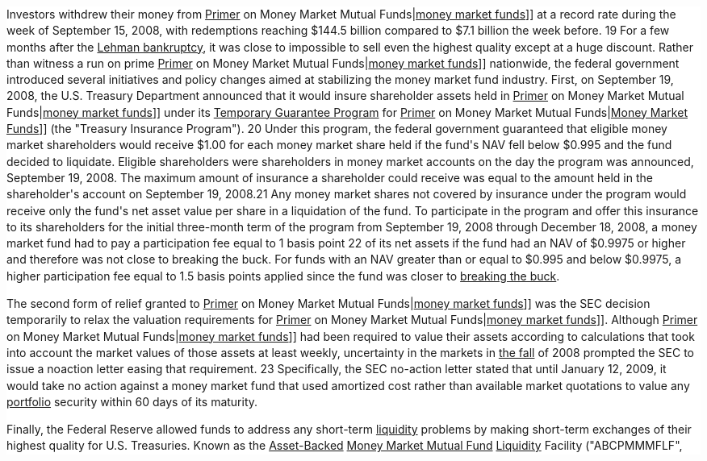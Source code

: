 Investors withdrew their money from [Primer](A%20[[An%20Asset%20Allocation%20Primer) on Money Market Mutual Funds|[money market funds](.md)]] at a record rate during the week of September 15,  2008,  with redemptions reaching $144.5 billion compared to $7.1 billion the week before. 19 For a few months after the [Lehman bankruptcy](../Class%209-%20Bailouts%20and%20Bank%20Failures/The%20Lehman%20Brothers%20Bankruptcy%20C%20Managing%20the%20Balance%20Sheet%20Through%20the%20Use%20of%20Repo%20.md),  it was close to impossible to sell even the highest quality [](../Class%207-%20CP,%20Repo,%20and%20the%20Crisis/Class%20Note%2012%20-%20Commercial%20Paper.md#Class%20Note%2012%20–%20Commercial%20Paper|Commercial%20Paper) except at a huge discount. Rather than witness a run on prime [Primer](A%20[[An%20Asset%20Allocation%20Primer) on Money Market Mutual Funds|[money market funds](.md)]] nationwide,  the federal government introduced several initiatives and policy changes aimed at stabilizing the money market fund industry. First,  on September 19,  2008,  the U.S. Treasury Department announced that it would insure shareholder assets held in [Primer](A%20[[An%20Asset%20Allocation%20Primer) on Money Market Mutual Funds|[money market funds](.md)]] under its [Temporary Guarantee Program](Temp%20MMF%20Guarantee%202008.md) for [Primer](A%20[[An%20Asset%20Allocation%20Primer) on Money Market Mutual Funds|[Money Market Funds](.md)]] (the "Treasury Insurance Program"). 20 Under this program,  the federal government guaranteed that eligible money market shareholders would receive $1.00 for each money market share held if the fund's NAV fell below $0.995 and the fund decided to liquidate. Eligible shareholders were shareholders in money market accounts on the day the program was announced,  September 19,  2008. The maximum amount of insurance a shareholder could receive was equal to the amount held in the shareholder's account on September 19,  2008.21 Any money market shares not covered by insurance under the program would receive only the fund's net asset value per share in a liquidation of the fund. To participate in the program and offer this insurance to its shareholders for the initial three-month term of the program from September 19,  2008 through December 18,  2008,  a money market fund had to pay a participation fee equal to 1 basis point 22 of its net assets if the fund had an NAV of $0.9975 or higher and therefore was not close to breaking the buck. For funds with an NAV greater than or equal to $0.995 and below $0.9975,  a higher participation fee equal to 1.5 basis points applied since the fund was closer to [breaking the buck](.md).

The second form of relief granted to [Primer](A%20[[An%20Asset%20Allocation%20Primer) on Money Market Mutual Funds|[money market funds](.md)]] was the SEC decision temporarily to relax the valuation requirements for [Primer](A%20[[An%20Asset%20Allocation%20Primer) on Money Market Mutual Funds|[money market funds](.md)]]. Although [Primer](A%20[[An%20Asset%20Allocation%20Primer) on Money Market Mutual Funds|[money market funds](.md)]] had been required to value their assets according to calculations that took into account the market values of those assets at least weekly,  uncertainty in the markets in [the fall](../Class%209-%20Bailouts%20and%20Bank%20Failures/Articles/The%20Fall%20of%20Bear%20Stearns%20Lost%20Opportunities%20Haunt%20Final%20Days%20of%20Bear%20Stearns;%20Executives%20Bickeredover%20Raising%20Cash%20Cutting%20Mortgages.md) of 2008 prompted the SEC to issue a noaction letter easing that requirement. 23 Specifically,  the SEC no-action letter stated that until January 12,  2009,  it would take no action against a money market fund that used amortized cost rather than available market quotations to value any [portfolio](../../../Advanced%20Investments/An%20Asset%20Allocation%20Primer.md) security within 60 days of its maturity.

Finally,  the Federal Reserve allowed funds to address any short-term [liquidity](../Class%205-%20Private%20Information,%20Liquidity,%20and%20Securitization/Class%20Note%2010%20Liquidity%20and%20Class%20Note%2010%20Liquidity%20and%20Liquidity%20Managementliquidity%20management.md) problems by making short-term exchanges of their highest quality [](../Class%207-%20CP,%20Repo,%20and%20the%20Crisis/Class%20Note%2012%20-%20Commercial%20Paper.md#Class%20Note%2012%20–%20Commercial%20Paper|Commercial%20Paper) for U.S. Treasuries. Known as the [Asset-Backed](../Class%207-%20CP,%20Repo,%20and%20the%20Crisis/Asset%20Backed%20Commercial%20Paper%20Understanding%20the%20Risks.md) [](../Class%207-%20CP,%20Repo,%20and%20the%20Crisis/Class%20Note%2012%20-%20Commercial%20Paper.md#Class%20Note%2012%20–%20Commercial%20Paper|Commercial%20Paper) [Money Market Mutual Fund](../../../Course%20Notes/HBR%20Notes/A%20Primer%20on%20Money%20Market%20Mutual%20Funds.md) [Liquidity](../Class%205-%20Private%20Information,%20Liquidity,%20and%20Securitization/Class%20Note%2010%20Liquidity%20and%20Class%20Note%2010%20Liquidity%20and%20Liquidity%20Managementliquidity%20management.md) Facility ("ABCPMMMFLF",